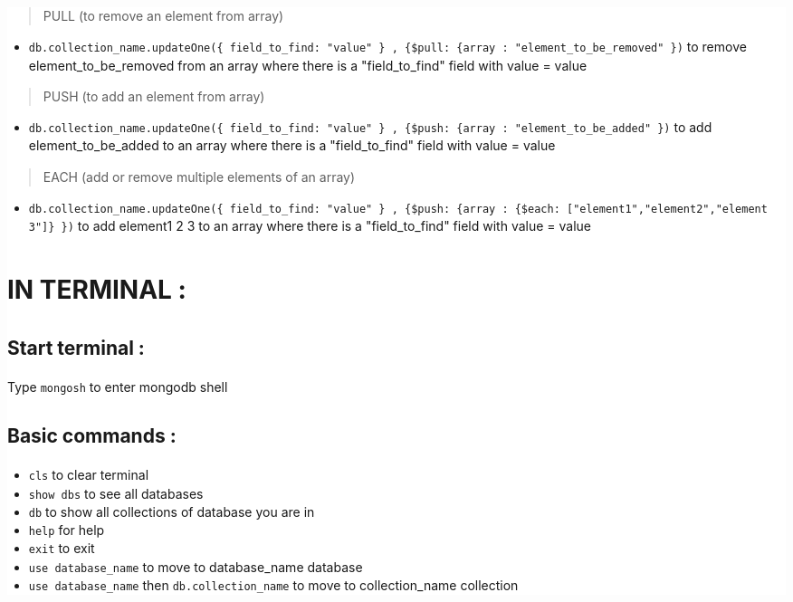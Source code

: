 > PULL (to remove an element from array)
- ```db.collection_name.updateOne({ field_to_find: "value" } , {$pull: {array : "element_to_be_removed" })``` to remove element_to_be_removed from an array where there is a "field_to_find" field with value = value 

> PUSH (to add an element from array)
- ```db.collection_name.updateOne({ field_to_find: "value" } , {$push: {array : "element_to_be_added" })``` to add element_to_be_added to an array where there is a "field_to_find" field with value  = value 

> EACH (add or remove multiple elements of an array)
- ```db.collection_name.updateOne({ field_to_find: "value" } , {$push: {array : {$each: ["element1","element2","element3"]} })``` to add element1 2 3 to an array where there is a "field_to_find" field with value  = value 


# IN TERMINAL :
## Start terminal :
Type ```mongosh``` to enter mongodb shell

## Basic commands :
- ```cls``` to clear terminal
- ```show dbs``` to see all databases
- ```db``` to show all collections of database you are in
- ```help``` for help
- ```exit``` to exit
- ```use database_name``` to move to database_name database
- ```use database_name```  then ```db.collection_name``` to move to collection_name collection
